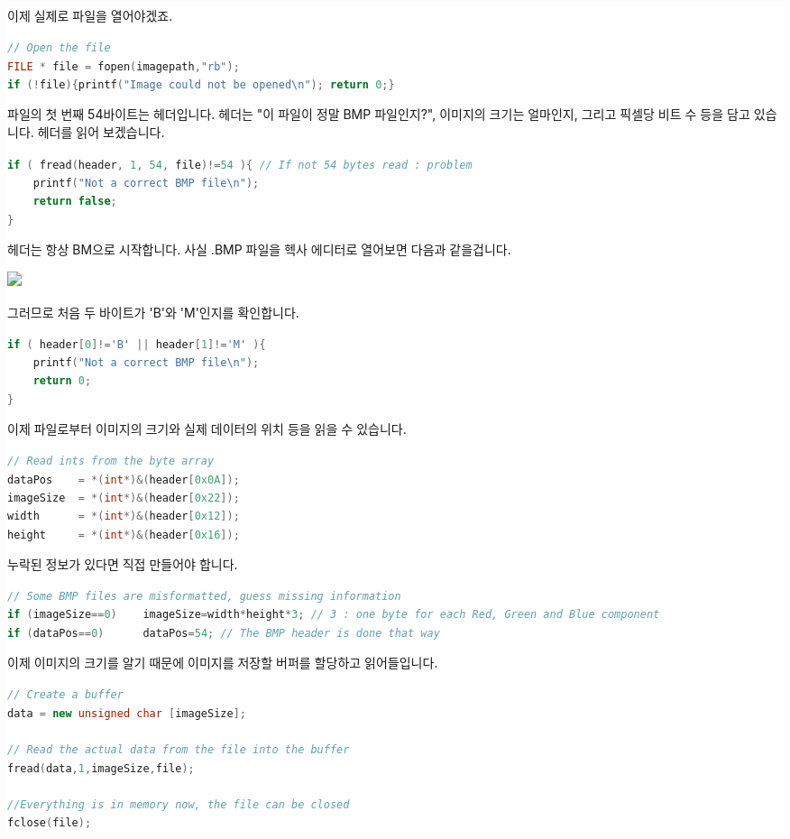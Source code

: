 이제 실제로 파일을 열어야겠죠.

``` cpp
// Open the file
FILE * file = fopen(imagepath,"rb");
if (!file){printf("Image could not be opened\n"); return 0;}
```

파일의 첫 번째 54바이트는 헤더입니다. 헤더는 "이 파일이 정말 BMP 파일인지?", 이미지의 크기는 얼마인지, 그리고 픽셀당 비트 수 등을 담고 있습니다. 헤더를 읽어 보겠습니다.

``` cpp
if ( fread(header, 1, 54, file)!=54 ){ // If not 54 bytes read : problem
    printf("Not a correct BMP file\n");
    return false;
}
```

헤더는 항상 BM으로 시작합니다. 사실 .BMP 파일을 헥사 에디터로 열어보면 다음과 같을겁니다.

![](http://www.opengl-tutorial.org/assets/images/tuto-5-textured-cube/hexbmp.png)

그러므로 처음 두 바이트가 'B'와 'M'인지를 확인합니다.

``` cpp
if ( header[0]!='B' || header[1]!='M' ){
    printf("Not a correct BMP file\n");
    return 0;
}
```

이제 파일로부터 이미지의 크기와 실제 데이터의 위치 등을 읽을 수 있습니다.

``` cpp
// Read ints from the byte array
dataPos    = *(int*)&(header[0x0A]);
imageSize  = *(int*)&(header[0x22]);
width      = *(int*)&(header[0x12]);
height     = *(int*)&(header[0x16]);
```

누락된 정보가 있다면 직접 만들어야 합니다.

``` cpp
// Some BMP files are misformatted, guess missing information
if (imageSize==0)    imageSize=width*height*3; // 3 : one byte for each Red, Green and Blue component
if (dataPos==0)      dataPos=54; // The BMP header is done that way
```

이제 이미지의 크기를 알기 때문에 이미지를 저장할 버퍼를 할당하고 읽어들입니다.

``` cpp
// Create a buffer
data = new unsigned char [imageSize];

// Read the actual data from the file into the buffer
fread(data,1,imageSize,file);

//Everything is in memory now, the file can be closed
fclose(file);
```
